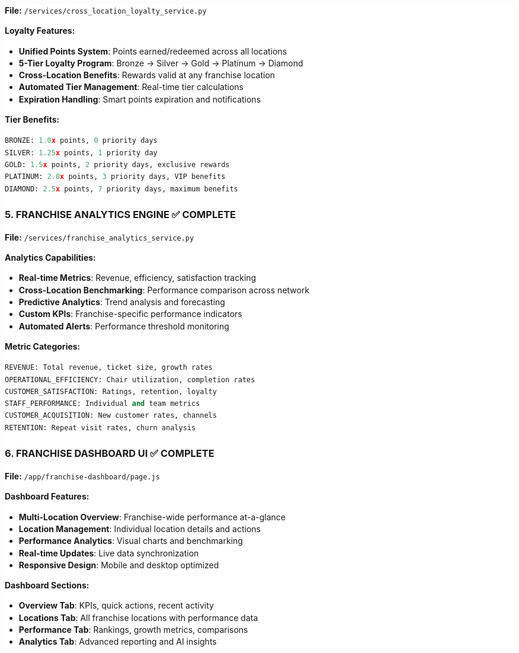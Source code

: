 **File:** `/services/cross_location_loyalty_service.py`

**Loyalty Features:**
- **Unified Points System**: Points earned/redeemed across all locations
- **5-Tier Loyalty Program**: Bronze → Silver → Gold → Platinum → Diamond
- **Cross-Location Benefits**: Rewards valid at any franchise location
- **Automated Tier Management**: Real-time tier calculations
- **Expiration Handling**: Smart points expiration and notifications

**Tier Benefits:**
```python
BRONZE: 1.0x points, 0 priority days
SILVER: 1.25x points, 1 priority day
GOLD: 1.5x points, 2 priority days, exclusive rewards
PLATINUM: 2.0x points, 3 priority days, VIP benefits
DIAMOND: 2.5x points, 7 priority days, maximum benefits
```

### 5. FRANCHISE ANALYTICS ENGINE ✅ COMPLETE

**File:** `/services/franchise_analytics_service.py`

**Analytics Capabilities:**
- **Real-time Metrics**: Revenue, efficiency, satisfaction tracking
- **Cross-Location Benchmarking**: Performance comparison across network
- **Predictive Analytics**: Trend analysis and forecasting
- **Custom KPIs**: Franchise-specific performance indicators
- **Automated Alerts**: Performance threshold monitoring

**Metric Categories:**
```python
REVENUE: Total revenue, ticket size, growth rates
OPERATIONAL_EFFICIENCY: Chair utilization, completion rates
CUSTOMER_SATISFACTION: Ratings, retention, loyalty
STAFF_PERFORMANCE: Individual and team metrics
CUSTOMER_ACQUISITION: New customer rates, channels
RETENTION: Repeat visit rates, churn analysis
```

### 6. FRANCHISE DASHBOARD UI ✅ COMPLETE

**File:** `/app/franchise-dashboard/page.js`

**Dashboard Features:**
- **Multi-Location Overview**: Franchise-wide performance at-a-glance
- **Location Management**: Individual location details and actions
- **Performance Analytics**: Visual charts and benchmarking
- **Real-time Updates**: Live data synchronization
- **Responsive Design**: Mobile and desktop optimized

**Dashboard Sections:**
- **Overview Tab**: KPIs, quick actions, recent activity
- **Locations Tab**: All franchise locations with performance data
- **Performance Tab**: Rankings, growth metrics, comparisons
- **Analytics Tab**: Advanced reporting and AI insights
